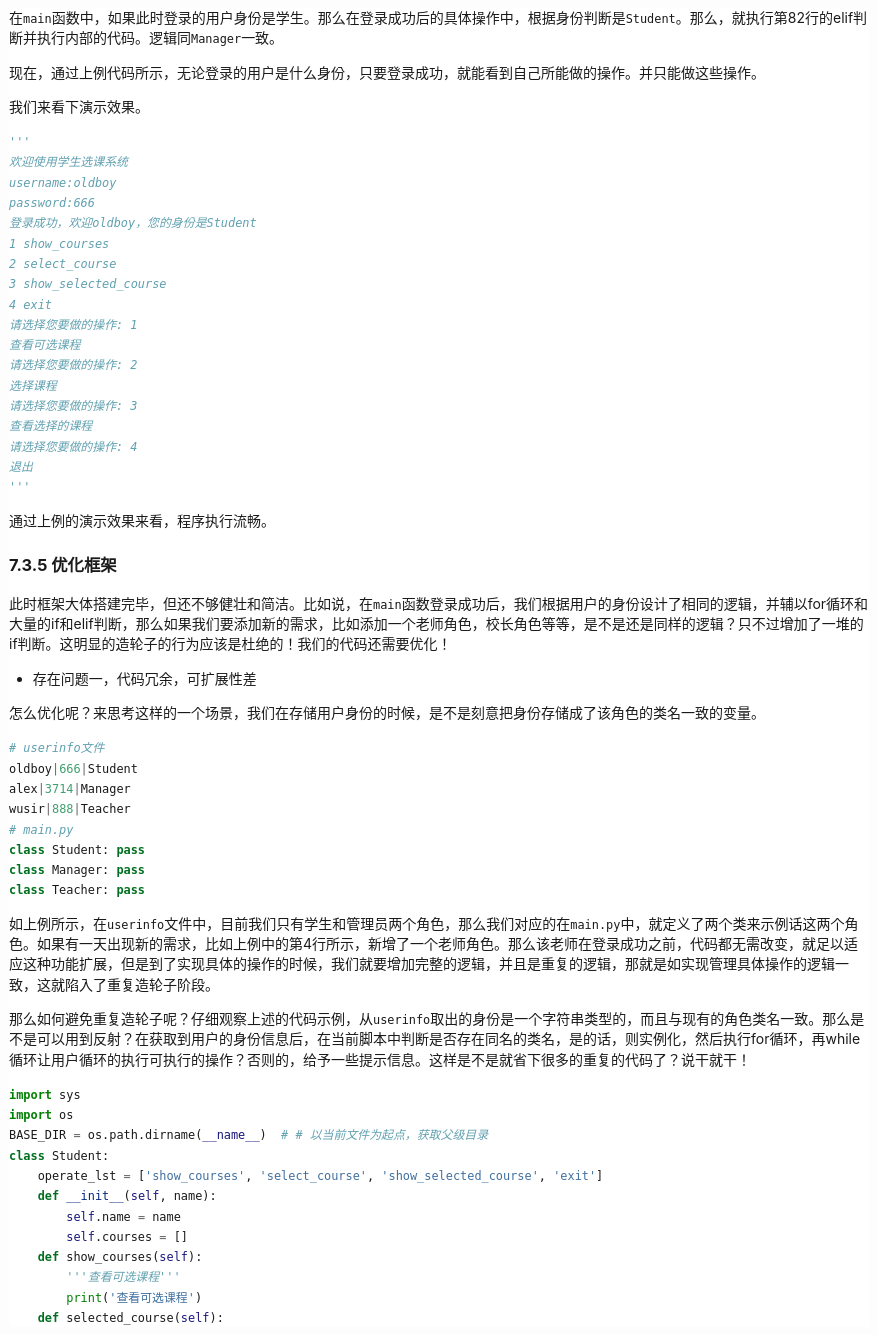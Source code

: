 在`main`函数中，如果此时登录的用户身份是学生。那么在登录成功后的具体操作中，根据身份判断是`Student`。那么，就执行第82行的elif判断并执行内部的代码。逻辑同`Manager`一致。

现在，通过上例代码所示，无论登录的用户是什么身份，只要登录成功，就能看到自己所能做的操作。并只能做这些操作。

我们来看下演示效果。

```python
'''
欢迎使用学生选课系统
username:oldboy
password:666
登录成功，欢迎oldboy，您的身份是Student
1 show_courses
2 select_course
3 show_selected_course
4 exit
请选择您要做的操作: 1
查看可选课程
请选择您要做的操作: 2
选择课程
请选择您要做的操作: 3
查看选择的课程
请选择您要做的操作: 4
退出
'''
```

通过上例的演示效果来看，程序执行流畅。

### 7.3.5 优化框架

此时框架大体搭建完毕，但还不够健壮和简洁。比如说，在`main`函数登录成功后，我们根据用户的身份设计了相同的逻辑，并辅以for循环和大量的if和elif判断，那么如果我们要添加新的需求，比如添加一个老师角色，校长角色等等，是不是还是同样的逻辑？只不过增加了一堆的if判断。这明显的造轮子的行为应该是杜绝的！我们的代码还需要优化！

- 存在问题一，代码冗余，可扩展性差

怎么优化呢？来思考这样的一个场景，我们在存储用户身份的时候，是不是刻意把身份存储成了该角色的类名一致的变量。

```python
# userinfo文件 
oldboy|666|Student  
alex|3714|Manager 
wusir|888|Teacher
# main.py
class Student: pass
class Manager: pass
class Teacher: pass
```

如上例所示，在`userinfo`文件中，目前我们只有学生和管理员两个角色，那么我们对应的在`main.py`中，就定义了两个类来示例话这两个角色。如果有一天出现新的需求，比如上例中的第4行所示，新增了一个老师角色。那么该老师在登录成功之前，代码都无需改变，就足以适应这种功能扩展，但是到了实现具体的操作的时候，我们就要增加完整的逻辑，并且是重复的逻辑，那就是如实现管理具体操作的逻辑一致，这就陷入了重复造轮子阶段。

那么如何避免重复造轮子呢？仔细观察上述的代码示例，从`userinfo`取出的身份是一个字符串类型的，而且与现有的角色类名一致。那么是不是可以用到反射？在获取到用户的身份信息后，在当前脚本中判断是否存在同名的类名，是的话，则实例化，然后执行for循环，再while循环让用户循环的执行可执行的操作？否则的，给予一些提示信息。这样是不是就省下很多的重复的代码了？说干就干！

```python
import sys
import os
BASE_DIR = os.path.dirname(__name__)  # # 以当前文件为起点，获取父级目录
class Student:
    operate_lst = ['show_courses', 'select_course', 'show_selected_course', 'exit']
    def __init__(self, name):
        self.name = name
        self.courses = []
    def show_courses(self):
        '''查看可选课程'''
        print('查看可选课程')
    def selected_course(self):
```